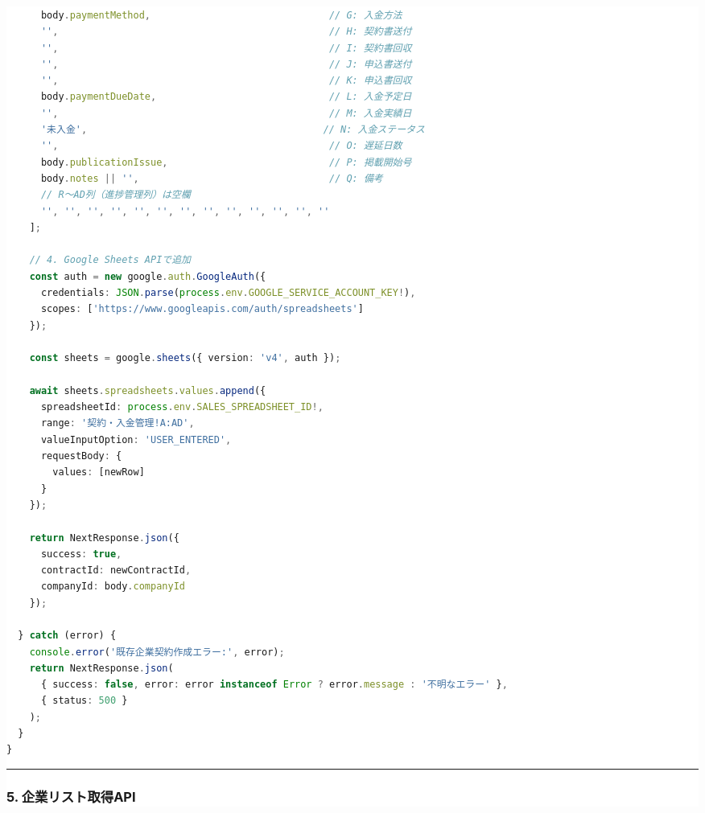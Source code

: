 ```typescript
      body.paymentMethod,                               // G: 入金方法
      '',                                               // H: 契約書送付
      '',                                               // I: 契約書回収
      '',                                               // J: 申込書送付
      '',                                               // K: 申込書回収
      body.paymentDueDate,                              // L: 入金予定日
      '',                                               // M: 入金実績日
      '未入金',                                         // N: 入金ステータス
      '',                                               // O: 遅延日数
      body.publicationIssue,                            // P: 掲載開始号
      body.notes || '',                                 // Q: 備考
      // R〜AD列（進捗管理列）は空欄
      '', '', '', '', '', '', '', '', '', '', '', '', ''
    ];

    // 4. Google Sheets APIで追加
    const auth = new google.auth.GoogleAuth({
      credentials: JSON.parse(process.env.GOOGLE_SERVICE_ACCOUNT_KEY!),
      scopes: ['https://www.googleapis.com/auth/spreadsheets']
    });

    const sheets = google.sheets({ version: 'v4', auth });

    await sheets.spreadsheets.values.append({
      spreadsheetId: process.env.SALES_SPREADSHEET_ID!,
      range: '契約・入金管理!A:AD',
      valueInputOption: 'USER_ENTERED',
      requestBody: {
        values: [newRow]
      }
    });

    return NextResponse.json({
      success: true,
      contractId: newContractId,
      companyId: body.companyId
    });

  } catch (error) {
    console.error('既存企業契約作成エラー:', error);
    return NextResponse.json(
      { success: false, error: error instanceof Error ? error.message : '不明なエラー' },
      { status: 500 }
    );
  }
}
```

---

### 5. 企業リスト取得API
